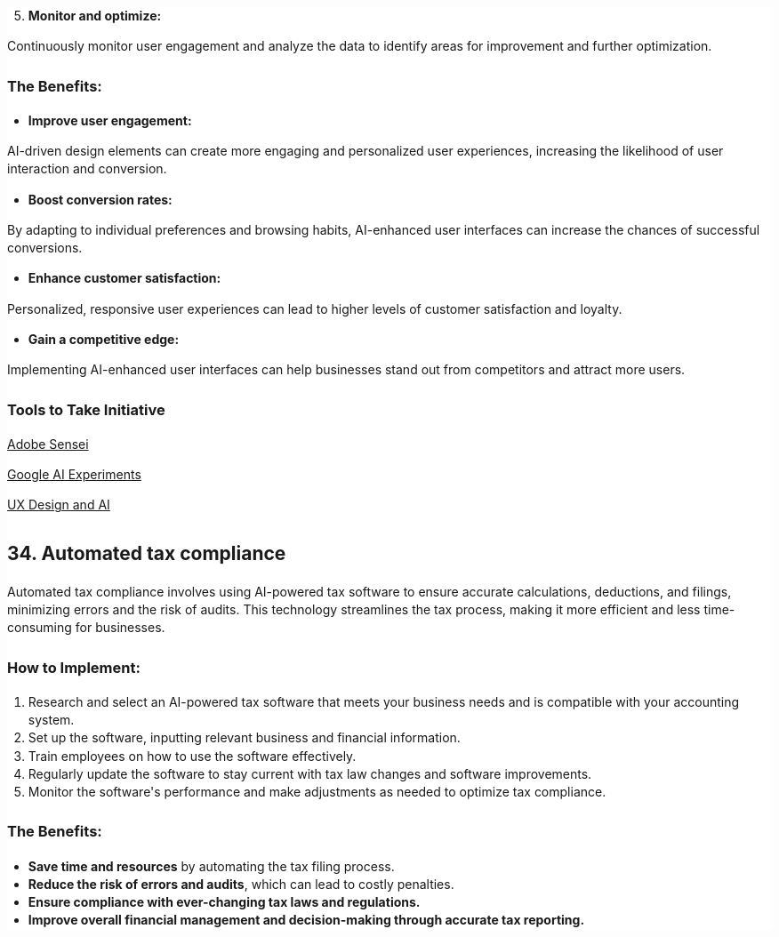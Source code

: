 5. **Monitor and optimize:** 

Continuously monitor user engagement and analyze the data to identify areas for improvement and further optimization.

### The Benefits:

-   **Improve user engagement:**

AI-driven design elements can create more engaging and personalized user experiences, increasing the likelihood of user interaction and conversion.

-   **Boost conversion rates:**

By adapting to individual preferences and browsing habits, AI-enhanced user interfaces can increase the chances of successful conversions.

-   **Enhance customer satisfaction:**

Personalized, responsive user experiences can lead to higher levels of customer satisfaction and loyalty.

-   **Gain a competitive edge:**

Implementing AI-enhanced user interfaces can help businesses stand out from competitors and attract more users.
<a id="34">

### **Tools to Take Initiative**

[Adobe Sensei](https://www.adobe.com/sensei.html)

[Google AI Experiments](https://experiments.withgoogle.com/collection/ai)

[UX Design and AI](https://uxdesign.cc/ux-design-and-ai-5e2f8f8b8f6a)

## 34. Automated tax compliance

Automated tax compliance involves using AI-powered tax software to ensure accurate calculations, deductions, and filings, minimizing errors and the risk of audits. This technology streamlines the tax process, making it more efficient and less time-consuming for businesses.

### How to Implement:

1.  Research and select an AI-powered tax software that meets your business needs and is compatible with your accounting system.
2.  Set up the software, inputting relevant business and financial information.
3.  Train employees on how to use the software effectively.
4.  Regularly update the software to stay current with tax law changes and software improvements.
5.  Monitor the software's performance and make adjustments as needed to optimize tax compliance.

### The Benefits:

-   **Save time and resources** by automating the tax filing process.
-   **Reduce the risk of errors and audits**, which can lead to costly penalties.
-   **Ensure compliance with ever-changing tax laws and regulations.**
-   **Improve overall financial management and decision-making through accurate tax reporting.**
<a id="35">
